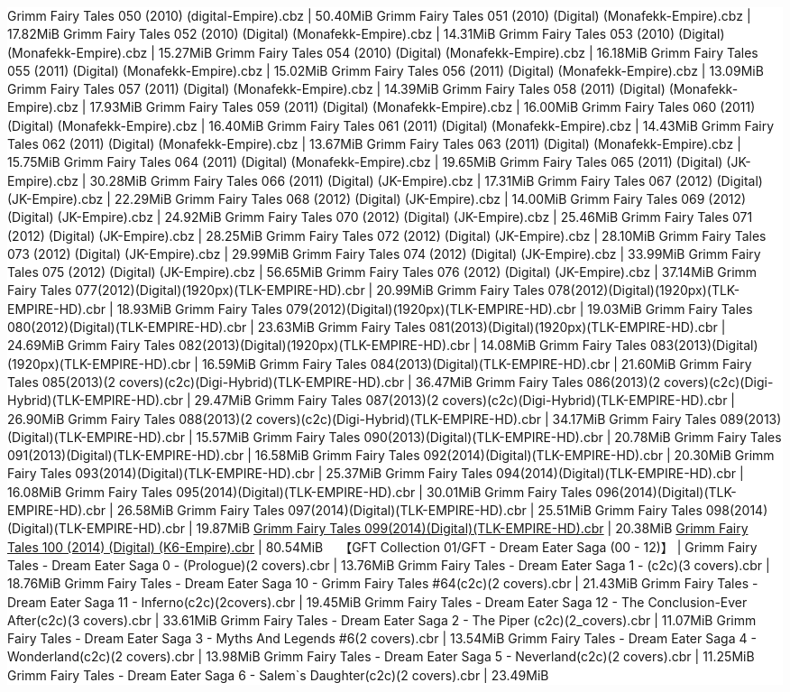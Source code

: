 Grimm Fairy Tales 050 (2010) (digital-Empire).cbz | 50.40MiB
Grimm Fairy Tales 051 (2010) (Digital) (Monafekk-Empire).cbz | 17.82MiB
Grimm Fairy Tales 052 (2010) (Digital) (Monafekk-Empire).cbz | 14.31MiB
Grimm Fairy Tales 053 (2010) (Digital) (Monafekk-Empire).cbz | 15.27MiB
Grimm Fairy Tales 054 (2010) (Digital) (Monafekk-Empire).cbz | 16.18MiB
Grimm Fairy Tales 055 (2011) (Digital) (Monafekk-Empire).cbz | 15.02MiB
Grimm Fairy Tales 056 (2011) (Digital) (Monafekk-Empire).cbz | 13.09MiB
Grimm Fairy Tales 057 (2011) (Digital) (Monafekk-Empire).cbz | 14.39MiB
Grimm Fairy Tales 058 (2011) (Digital) (Monafekk-Empire).cbz | 17.93MiB
Grimm Fairy Tales 059 (2011) (Digital) (Monafekk-Empire).cbz | 16.00MiB
Grimm Fairy Tales 060 (2011) (Digital) (Monafekk-Empire).cbz | 16.40MiB
Grimm Fairy Tales 061 (2011) (Digital) (Monafekk-Empire).cbz | 14.43MiB
Grimm Fairy Tales 062 (2011) (Digital) (Monafekk-Empire).cbz | 13.67MiB
Grimm Fairy Tales 063 (2011) (Digital) (Monafekk-Empire).cbz | 15.75MiB
Grimm Fairy Tales 064 (2011) (Digital) (Monafekk-Empire).cbz | 19.65MiB
Grimm Fairy Tales 065 (2011) (Digital) (JK-Empire).cbz | 30.28MiB
Grimm Fairy Tales 066 (2011) (Digital) (JK-Empire).cbz | 17.31MiB
Grimm Fairy Tales 067 (2012) (Digital) (JK-Empire).cbz | 22.29MiB
Grimm Fairy Tales 068 (2012) (Digital) (JK-Empire).cbz | 14.00MiB
Grimm Fairy Tales 069 (2012) (Digital) (JK-Empire).cbz | 24.92MiB
Grimm Fairy Tales 070 (2012) (Digital) (JK-Empire).cbz | 25.46MiB
Grimm Fairy Tales 071 (2012) (Digital) (JK-Empire).cbz | 28.25MiB
Grimm Fairy Tales 072 (2012) (Digital) (JK-Empire).cbz | 28.10MiB
Grimm Fairy Tales 073 (2012) (Digital) (JK-Empire).cbz | 29.99MiB
Grimm Fairy Tales 074 (2012) (Digital) (JK-Empire).cbz | 33.99MiB
Grimm Fairy Tales 075 (2012) (Digital) (JK-Empire).cbz | 56.65MiB
Grimm Fairy Tales 076 (2012) (Digital) (JK-Empire).cbz | 37.14MiB
Grimm Fairy Tales 077(2012)(Digital)(1920px)(TLK-EMPIRE-HD).cbr | 20.99MiB
Grimm Fairy Tales 078(2012)(Digital)(1920px)(TLK-EMPIRE-HD).cbr | 18.93MiB
Grimm Fairy Tales 079(2012)(Digital)(1920px)(TLK-EMPIRE-HD).cbr | 19.03MiB
Grimm Fairy Tales 080(2012)(Digital)(TLK-EMPIRE-HD).cbr | 23.63MiB
Grimm Fairy Tales 081(2013)(Digital)(1920px)(TLK-EMPIRE-HD).cbr | 24.69MiB
Grimm Fairy Tales 082(2013)(Digital)(1920px)(TLK-EMPIRE-HD).cbr | 14.08MiB
Grimm Fairy Tales 083(2013)(Digital)(1920px)(TLK-EMPIRE-HD).cbr | 16.59MiB
Grimm Fairy Tales 084(2013)(Digital)(TLK-EMPIRE-HD).cbr | 21.60MiB
Grimm Fairy Tales 085(2013)(2 covers)(c2c)(Digi-Hybrid)(TLK-EMPIRE-HD).cbr | 36.47MiB
Grimm Fairy Tales 086(2013)(2 covers)(c2c)(Digi-Hybrid)(TLK-EMPIRE-HD).cbr | 29.47MiB
Grimm Fairy Tales 087(2013)(2 covers)(c2c)(Digi-Hybrid)(TLK-EMPIRE-HD).cbr | 26.90MiB
Grimm Fairy Tales 088(2013)(2 covers)(c2c)(Digi-Hybrid)(TLK-EMPIRE-HD).cbr | 34.17MiB
Grimm Fairy Tales 089(2013)(Digital)(TLK-EMPIRE-HD).cbr | 15.57MiB
Grimm Fairy Tales 090(2013)(Digital)(TLK-EMPIRE-HD).cbr | 20.78MiB
Grimm Fairy Tales 091(2013)(Digital)(TLK-EMPIRE-HD).cbr | 16.58MiB
Grimm Fairy Tales 092(2014)(Digital)(TLK-EMPIRE-HD).cbr | 20.30MiB
Grimm Fairy Tales 093(2014)(Digital)(TLK-EMPIRE-HD).cbr | 25.37MiB
Grimm Fairy Tales 094(2014)(Digital)(TLK-EMPIRE-HD).cbr | 16.08MiB
Grimm Fairy Tales 095(2014)(Digital)(TLK-EMPIRE-HD).cbr | 30.01MiB
Grimm Fairy Tales 096(2014)(Digital)(TLK-EMPIRE-HD).cbr | 26.58MiB
Grimm Fairy Tales 097(2014)(Digital)(TLK-EMPIRE-HD).cbr | 25.51MiB
Grimm Fairy Tales 098(2014)(Digital)(TLK-EMPIRE-HD).cbr | 19.87MiB
[Grimm Fairy Tales 099(2014)(Digital)(TLK-EMPIRE-HD).cbr](https://github.com/alicewish/markdown/blob/master/comic/Grimm-Fairy-Tales-099-2014-Digital-TLK-EMPIRE-HD-cbr.md) | 20.38MiB
[Grimm Fairy Tales 100 (2014) (Digital) (K6-Empire).cbr](https://github.com/alicewish/markdown/blob/master/comic/Grimm-Fairy-Tales-100-2014-Digital-K6-Empire-cbr.md) | 80.54MiB
&emsp;【GFT Collection 01/GFT - Dream Eater Saga (00 - 12)】 | 
Grimm Fairy Tales - Dream Eater Saga 0 - (Prologue)(2 covers).cbr | 13.76MiB
Grimm Fairy Tales - Dream Eater Saga 1 - (c2c)(3 covers).cbr | 18.76MiB
Grimm Fairy Tales - Dream Eater Saga 10 - Grimm Fairy Tales #64(c2c)(2 covers).cbr | 21.43MiB
Grimm Fairy Tales - Dream Eater Saga 11 - Inferno(c2c)(2covers).cbr | 19.45MiB
Grimm Fairy Tales - Dream Eater Saga 12 - The Conclusion-Ever After(c2c)(3 covers).cbr | 33.61MiB
Grimm Fairy Tales - Dream Eater Saga 2 - The Piper (c2c)(2\_covers).cbr | 11.07MiB
Grimm Fairy Tales - Dream Eater Saga 3 - Myths And Legends #6(2 covers).cbr | 13.54MiB
Grimm Fairy Tales - Dream Eater Saga 4 - Wonderland(c2c)(2 covers).cbr | 13.98MiB
Grimm Fairy Tales - Dream Eater Saga 5 - Neverland(c2c)(2 covers).cbr | 11.25MiB
Grimm Fairy Tales - Dream Eater Saga 6 - Salem`s Daughter(c2c)(2 covers).cbr | 23.49MiB